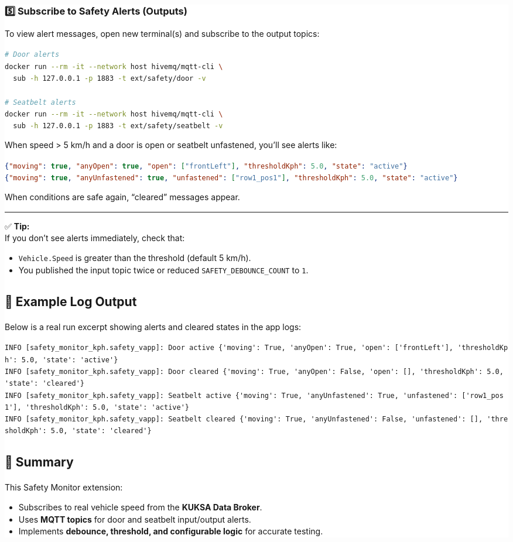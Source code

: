 
### 5️⃣ Subscribe to Safety Alerts (Outputs)

To view alert messages, open new terminal(s) and subscribe to the output topics:

```bash
# Door alerts
docker run --rm -it --network host hivemq/mqtt-cli \
  sub -h 127.0.0.1 -p 1883 -t ext/safety/door -v

# Seatbelt alerts
docker run --rm -it --network host hivemq/mqtt-cli \
  sub -h 127.0.0.1 -p 1883 -t ext/safety/seatbelt -v
```

When speed > 5 km/h and a door is open or seatbelt unfastened, you’ll see alerts like:

```json
{"moving": true, "anyOpen": true, "open": ["frontLeft"], "thresholdKph": 5.0, "state": "active"}
{"moving": true, "anyUnfastened": true, "unfastened": ["row1_pos1"], "thresholdKph": 5.0, "state": "active"}
```

When conditions are safe again, “cleared” messages appear.

---

✅ **Tip:**  
If you don’t see alerts immediately, check that:
- `Vehicle.Speed` is greater than the threshold (default 5 km/h).  
- You published the input topic twice or reduced `SAFETY_DEBOUNCE_COUNT` to `1`.

## 📜 Example Log Output

Below is a real run excerpt showing alerts and cleared states in the app logs:

```
INFO [safety_monitor_kph.safety_vapp]: Door active {'moving': True, 'anyOpen': True, 'open': ['frontLeft'], 'thresholdKph': 5.0, 'state': 'active'}
INFO [safety_monitor_kph.safety_vapp]: Door cleared {'moving': True, 'anyOpen': False, 'open': [], 'thresholdKph': 5.0, 'state': 'cleared'}
INFO [safety_monitor_kph.safety_vapp]: Seatbelt active {'moving': True, 'anyUnfastened': True, 'unfastened': ['row1_pos1'], 'thresholdKph': 5.0, 'state': 'active'}
INFO [safety_monitor_kph.safety_vapp]: Seatbelt cleared {'moving': True, 'anyUnfastened': False, 'unfastened': [], 'thresholdKph': 5.0, 'state': 'cleared'}
```

## 🏁 Summary

This Safety Monitor extension:
- Subscribes to real vehicle speed from the **KUKSA Data Broker**.  
- Uses **MQTT topics** for door and seatbelt input/output alerts.  
- Implements **debounce, threshold, and configurable logic** for accurate testing.  
